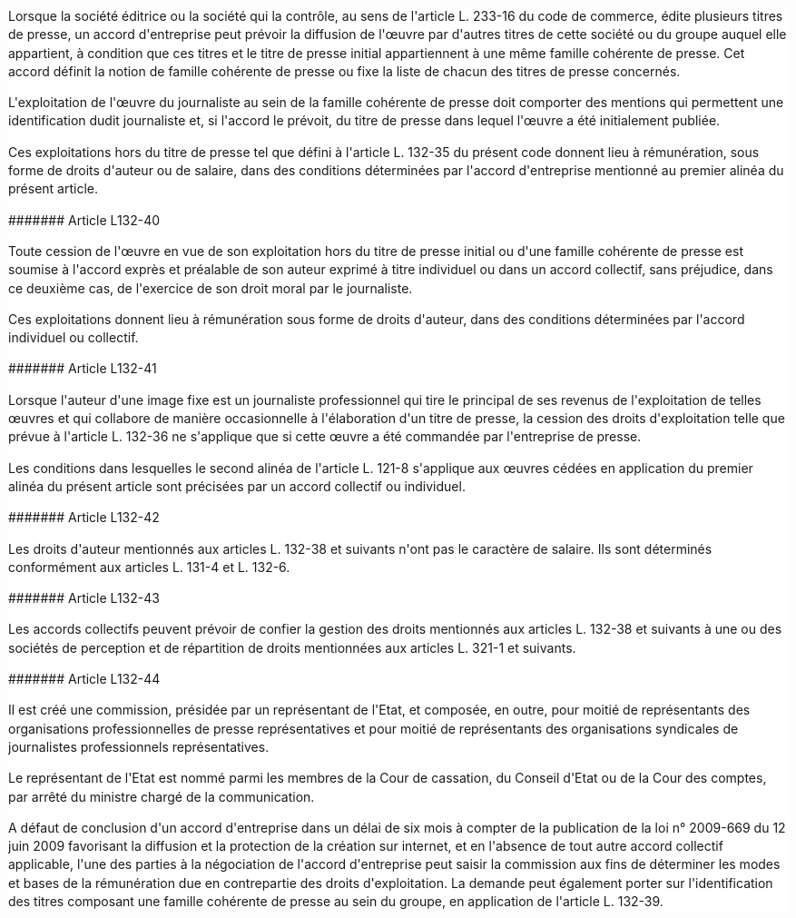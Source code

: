 Lorsque la société éditrice ou la société qui la contrôle, au sens de l'article L. 233-16 du code de commerce, édite plusieurs titres de presse, un accord d'entreprise peut prévoir la diffusion de l'œuvre par d'autres titres de cette société ou du groupe auquel elle appartient, à condition que ces titres et le titre de presse initial appartiennent à une même famille cohérente de presse. Cet accord définit la notion de famille cohérente de presse ou fixe la liste de chacun des titres de presse concernés.

L'exploitation de l'œuvre du journaliste au sein de la famille cohérente de presse doit comporter des mentions qui permettent une identification dudit journaliste et, si l'accord le prévoit, du titre de presse dans lequel l'œuvre a été initialement publiée.

Ces exploitations hors du titre de presse tel que défini à l'article L. 132-35 du présent code donnent lieu à rémunération, sous forme de droits d'auteur ou de salaire, dans des conditions déterminées par l'accord d'entreprise mentionné au premier alinéa du présent article.

####### Article L132-40

Toute cession de l'œuvre en vue de son exploitation hors du titre de presse initial ou d'une famille cohérente de presse est soumise à l'accord exprès et préalable de son auteur exprimé à titre individuel ou dans un accord collectif, sans préjudice, dans ce deuxième cas, de l'exercice de son droit moral par le journaliste.

Ces exploitations donnent lieu à rémunération sous forme de droits d'auteur, dans des conditions déterminées par l'accord individuel ou collectif.

####### Article L132-41

Lorsque l'auteur d'une image fixe est un journaliste professionnel qui tire le principal de ses revenus de l'exploitation de telles œuvres et qui collabore de manière occasionnelle à l'élaboration d'un titre de presse, la cession des droits d'exploitation telle que prévue à l'article L. 132-36 ne s'applique que si cette œuvre a été commandée par l'entreprise de presse.

Les conditions dans lesquelles le second alinéa de l'article L. 121-8 s'applique aux œuvres cédées en application du premier alinéa du présent article sont précisées par un accord collectif ou individuel.

####### Article L132-42

Les droits d'auteur mentionnés aux articles L. 132-38 et suivants n'ont pas le caractère de salaire. Ils sont déterminés conformément aux articles L. 131-4 et L. 132-6.

####### Article L132-43

Les accords collectifs peuvent prévoir de confier la gestion des droits mentionnés aux articles L. 132-38 et suivants à une ou des sociétés de perception et de répartition de droits mentionnées aux articles L. 321-1 et suivants.

####### Article L132-44

Il est créé une commission, présidée par un représentant de l'Etat, et composée, en outre, pour moitié de représentants des organisations professionnelles de presse représentatives et pour moitié de représentants des organisations syndicales de journalistes professionnels représentatives.

Le représentant de l'Etat est nommé parmi les membres de la Cour de cassation, du Conseil d'Etat ou de la Cour des comptes, par arrêté du ministre chargé de la communication.

A défaut de conclusion d'un accord d'entreprise dans un délai de six mois à compter de la publication de la loi n° 2009-669 du 12 juin 2009 favorisant la diffusion et la protection de la création sur internet, et en l'absence de tout autre accord collectif applicable, l'une des parties à la négociation de l'accord d'entreprise peut saisir la commission aux fins de déterminer les modes et bases de la rémunération due en contrepartie des droits d'exploitation. La demande peut également porter sur l'identification des titres composant une famille cohérente de presse au sein du groupe, en application de l'article L. 132-39.
